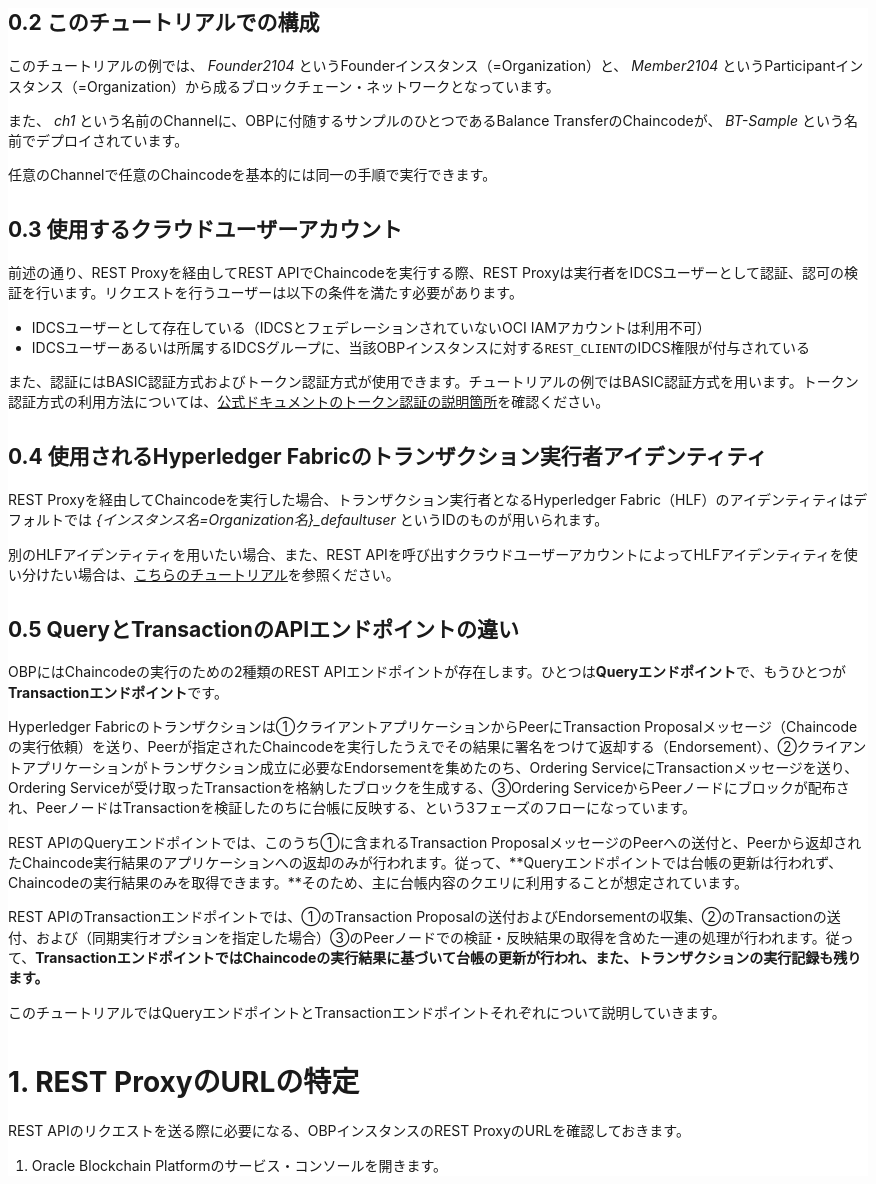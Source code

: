 ## 0.2 このチュートリアルでの構成

このチュートリアルの例では、 _Founder2104_ というFounderインスタンス（=Organization）と、 _Member2104_ というParticipantインスタンス（=Organization）から成るブロックチェーン・ネットワークとなっています。

また、 _ch1_ という名前のChannelに、OBPに付随するサンプルのひとつであるBalance TransferのChaincodeが、 _BT-Sample_ という名前でデプロイされています。

任意のChannelで任意のChaincodeを基本的には同一の手順で実行できます。

## 0.3 使用するクラウドユーザーアカウント

前述の通り、REST Proxyを経由してREST APIでChaincodeを実行する際、REST Proxyは実行者をIDCSユーザーとして認証、認可の検証を行います。リクエストを行うユーザーは以下の条件を満たす必要があります。

- IDCSユーザーとして存在している（IDCSとフェデレーションされていないOCI IAMアカウントは利用不可）
- IDCSユーザーあるいは所属するIDCSグループに、当該OBPインスタンスに対する`REST_CLIENT`のIDCS権限が付与されている

また、認証にはBASIC認証方式およびトークン認証方式が使用できます。チュートリアルの例ではBASIC認証方式を用います。トークン認証方式の利用方法については、[公式ドキュメントのトークン認証の説明箇所](https://docs.oracle.com/en/cloud/paas/blockchain-cloud/restoci/UseOAuth.html)を確認ください。

## 0.4 使用されるHyperledger Fabricのトランザクション実行者アイデンティティ

REST Proxyを経由してChaincodeを実行した場合、トランザクション実行者となるHyperledger Fabric（HLF）のアイデンティティはデフォルトでは _{インスタンス名=Organization名}\_defaultuser_ というIDのものが用いられます。

別のHLFアイデンティティを用いたい場合、また、REST APIを呼び出すクラウドユーザーアカウントによってHLFアイデンティティを使い分けたい場合は、[こちらのチュートリアル](../05_1_fabric_identity/)を参照ください。

## 0.5 QueryとTransactionのAPIエンドポイントの違い

OBPにはChaincodeの実行のための2種類のREST APIエンドポイントが存在します。ひとつは**Queryエンドポイント**で、もうひとつが**Transactionエンドポイント**です。

Hyperledger Fabricのトランザクションは①クライアントアプリケーションからPeerにTransaction Proposalメッセージ（Chaincodeの実行依頼）を送り、Peerが指定されたChaincodeを実行したうえでその結果に署名をつけて返却する（Endorsement）、②クライアントアプリケーションがトランザクション成立に必要なEndorsementを集めたのち、Ordering ServiceにTransactionメッセージを送り、Ordering Serviceが受け取ったTransactionを格納したブロックを生成する、③Ordering ServiceからPeerノードにブロックが配布され、PeerノードはTransactionを検証したのちに台帳に反映する、という3フェーズのフローになっています。

REST APIのQueryエンドポイントでは、このうち①に含まれるTransaction ProposalメッセージのPeerへの送付と、Peerから返却されたChaincode実行結果のアプリケーションへの返却のみが行われます。従って、**Queryエンドポイントでは台帳の更新は行われず、Chaincodeの実行結果のみを取得できます。**そのため、主に台帳内容のクエリに利用することが想定されています。

REST APIのTransactionエンドポイントでは、①のTransaction Proposalの送付およびEndorsementの収集、②のTransactionの送付、および（同期実行オプションを指定した場合）③のPeerノードでの検証・反映結果の取得を含めた一連の処理が行われます。従って、**TransactionエンドポイントではChaincodeの実行結果に基づいて台帳の更新が行われ、また、トランザクションの実行記録も残ります。**

このチュートリアルではQueryエンドポイントとTransactionエンドポイントそれぞれについて説明していきます。

# 1. REST ProxyのURLの特定

REST APIのリクエストを送る際に必要になる、OBPインスタンスのREST ProxyのURLを確認しておきます。

1. Oracle Blockchain Platformのサービス・コンソールを開きます。
